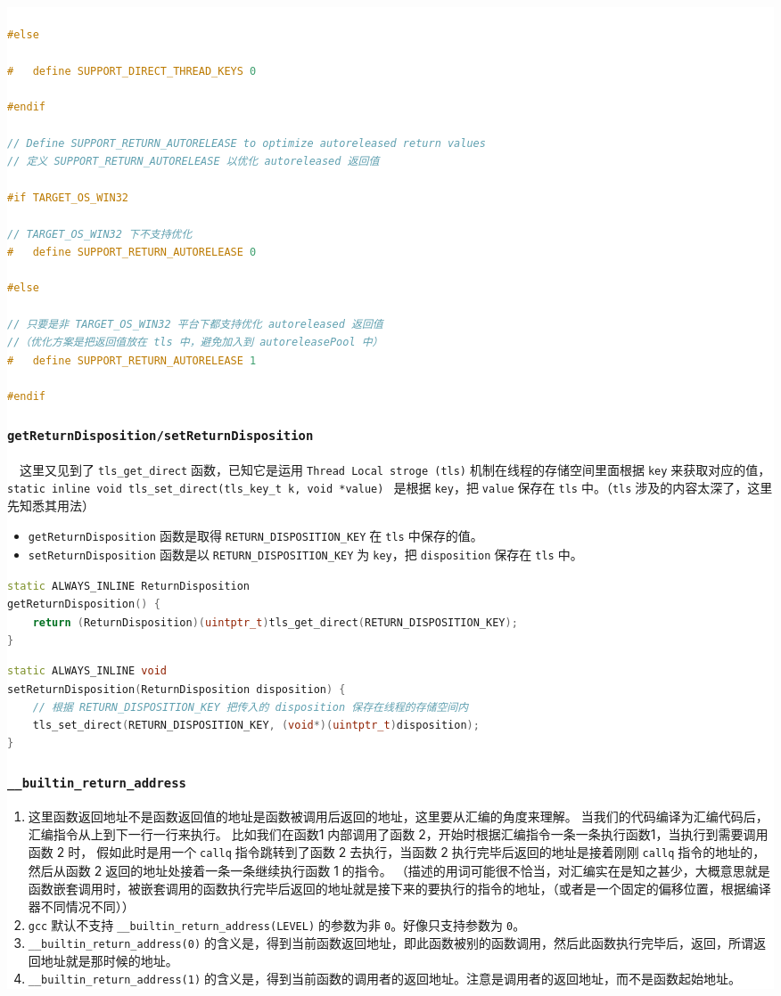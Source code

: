 ```c++

#else

#   define SUPPORT_DIRECT_THREAD_KEYS 0

#endif

// Define SUPPORT_RETURN_AUTORELEASE to optimize autoreleased return values
// 定义 SUPPORT_RETURN_AUTORELEASE 以优化 autoreleased 返回值

#if TARGET_OS_WIN32

// TARGET_OS_WIN32 下不支持优化
#   define SUPPORT_RETURN_AUTORELEASE 0

#else

// 只要是非 TARGET_OS_WIN32 平台下都支持优化 autoreleased 返回值
//（优化方案是把返回值放在 tls 中，避免加入到 autoreleasePool 中）
#   define SUPPORT_RETURN_AUTORELEASE 1

#endif
```
### `getReturnDisposition/setReturnDisposition`
&emsp;这里又见到了 `tls_get_direct` 函数，已知它是运用 `Thread Local stroge (tls)` 机制在线程的存储空间里面根据 `key` 来获取对应的值，`static inline void tls_set_direct(tls_key_t k, void *value) ` 是根据 `key`，把 `value` 保存在 `tls` 中。（`tls` 涉及的内容太深了，这里先知悉其用法）

+ `getReturnDisposition` 函数是取得 `RETURN_DISPOSITION_KEY` 在 `tls` 中保存的值。
+ `setReturnDisposition` 函数是以 `RETURN_DISPOSITION_KEY` 为 `key`，把 `disposition` 保存在 `tls` 中。 
```c++
static ALWAYS_INLINE ReturnDisposition 
getReturnDisposition() {
    return (ReturnDisposition)(uintptr_t)tls_get_direct(RETURN_DISPOSITION_KEY);
}
```
```c++
static ALWAYS_INLINE void 
setReturnDisposition(ReturnDisposition disposition) {
    // 根据 RETURN_DISPOSITION_KEY 把传入的 disposition 保存在线程的存储空间内 
    tls_set_direct(RETURN_DISPOSITION_KEY, (void*)(uintptr_t)disposition);
}
```
### `__builtin_return_address`
1. 这里函数返回地址不是函数返回值的地址是函数被调用后返回的地址，这里要从汇编的角度来理解。
  当我们的代码编译为汇编代码后，汇编指令从上到下一行一行来执行。
  比如我们在函数1 内部调用了函数 2，开始时根据汇编指令一条一条执行函数1，当执行到需要调用函数 2 时，
  假如此时是用一个 `callq` 指令跳转到了函数 2 去执行，当函数 2 执行完毕后返回的地址是接着刚刚 `callq` 指令的地址的，
  然后从函数 2 返回的地址处接着一条一条继续执行函数 1 的指令。
  （描述的用词可能很不恰当，对汇编实在是知之甚少，大概意思就是函数嵌套调用时，被嵌套调用的函数执行完毕后返回的地址就是接下来的要执行的指令的地址，（或者是一个固定的偏移位置，根据编译器不同情况不同））
2. `gcc` 默认不支持 `__builtin_return_address(LEVEL)` 的参数为非 `0`。好像只支持参数为 `0`。
3. `__builtin_return_address(0)` 的含义是，得到当前函数返回地址，即此函数被别的函数调用，然后此函数执行完毕后，返回，所谓返回地址就是那时候的地址。
4. `__builtin_return_address(1)` 的含义是，得到当前函数的调用者的返回地址。注意是调用者的返回地址，而不是函数起始地址。
